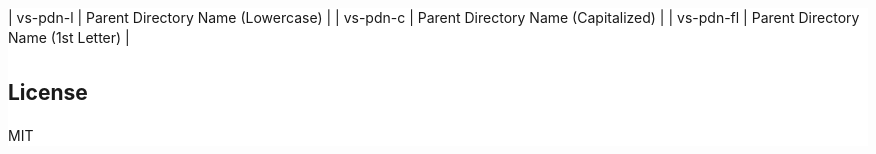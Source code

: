 | vs-pdn-l | Parent Directory Name (Lowercase) |
| vs-pdn-c | Parent Directory Name (Capitalized) |
| vs-pdn-fl | Parent Directory Name (1st Letter) |

## License

MIT
